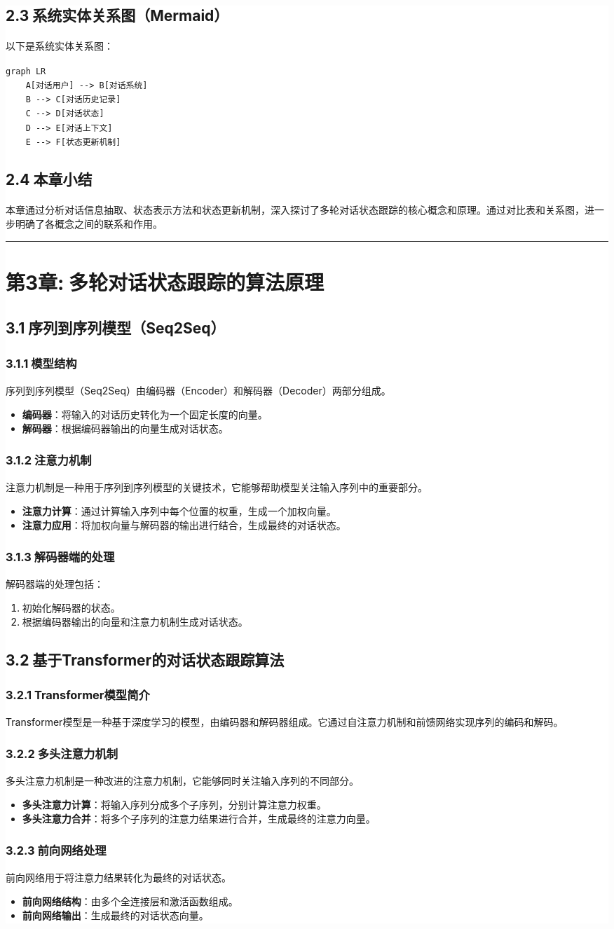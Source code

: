 ## 2.3 系统实体关系图（Mermaid）
以下是系统实体关系图：

```mermaid
graph LR
    A[对话用户] --> B[对话系统]
    B --> C[对话历史记录]
    C --> D[对话状态]
    D --> E[对话上下文]
    E --> F[状态更新机制]
```

## 2.4 本章小结
本章通过分析对话信息抽取、状态表示方法和状态更新机制，深入探讨了多轮对话状态跟踪的核心概念和原理。通过对比表和关系图，进一步明确了各概念之间的联系和作用。

---

# 第3章: 多轮对话状态跟踪的算法原理

## 3.1 序列到序列模型（Seq2Seq）
### 3.1.1 模型结构
序列到序列模型（Seq2Seq）由编码器（Encoder）和解码器（Decoder）两部分组成。  
- **编码器**：将输入的对话历史转化为一个固定长度的向量。  
- **解码器**：根据编码器输出的向量生成对话状态。  

### 3.1.2 注意力机制
注意力机制是一种用于序列到序列模型的关键技术，它能够帮助模型关注输入序列中的重要部分。  
- **注意力计算**：通过计算输入序列中每个位置的权重，生成一个加权向量。  
- **注意力应用**：将加权向量与解码器的输出进行结合，生成最终的对话状态。  

### 3.1.3 解码器端的处理
解码器端的处理包括：  
1. 初始化解码器的状态。  
2. 根据编码器输出的向量和注意力机制生成对话状态。  

## 3.2 基于Transformer的对话状态跟踪算法
### 3.2.1 Transformer模型简介
Transformer模型是一种基于深度学习的模型，由编码器和解码器组成。它通过自注意力机制和前馈网络实现序列的编码和解码。  

### 3.2.2 多头注意力机制
多头注意力机制是一种改进的注意力机制，它能够同时关注输入序列的不同部分。  
- **多头注意力计算**：将输入序列分成多个子序列，分别计算注意力权重。  
- **多头注意力合并**：将多个子序列的注意力结果进行合并，生成最终的注意力向量。  

### 3.2.3 前向网络处理
前向网络用于将注意力结果转化为最终的对话状态。  
- **前向网络结构**：由多个全连接层和激活函数组成。  
- **前向网络输出**：生成最终的对话状态向量。  
